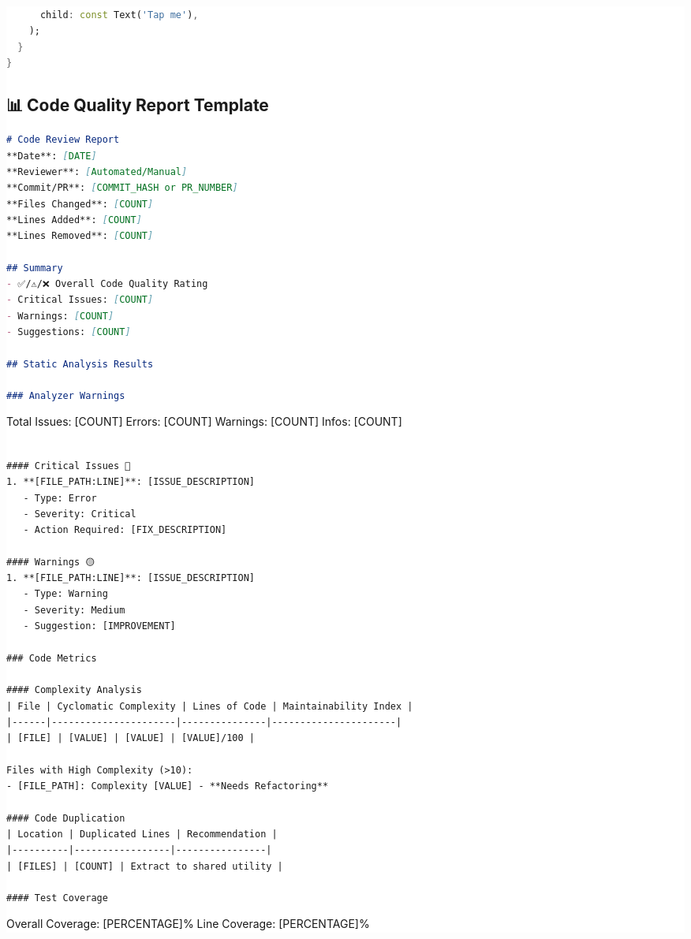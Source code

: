 ```dart
      child: const Text('Tap me'),
    );
  }
}
```

## 📊 Code Quality Report Template

```markdown
# Code Review Report
**Date**: [DATE]
**Reviewer**: [Automated/Manual]
**Commit/PR**: [COMMIT_HASH or PR_NUMBER]
**Files Changed**: [COUNT]
**Lines Added**: [COUNT]
**Lines Removed**: [COUNT]

## Summary
- ✅/⚠️/❌ Overall Code Quality Rating
- Critical Issues: [COUNT]
- Warnings: [COUNT]
- Suggestions: [COUNT]

## Static Analysis Results

### Analyzer Warnings
```
Total Issues: [COUNT]
Errors: [COUNT]
Warnings: [COUNT]
Infos: [COUNT]
```

#### Critical Issues 🔴
1. **[FILE_PATH:LINE]**: [ISSUE_DESCRIPTION]
   - Type: Error
   - Severity: Critical
   - Action Required: [FIX_DESCRIPTION]

#### Warnings 🟡
1. **[FILE_PATH:LINE]**: [ISSUE_DESCRIPTION]
   - Type: Warning
   - Severity: Medium
   - Suggestion: [IMPROVEMENT]

### Code Metrics

#### Complexity Analysis
| File | Cyclomatic Complexity | Lines of Code | Maintainability Index |
|------|----------------------|---------------|----------------------|
| [FILE] | [VALUE] | [VALUE] | [VALUE]/100 |

Files with High Complexity (>10):
- [FILE_PATH]: Complexity [VALUE] - **Needs Refactoring**

#### Code Duplication
| Location | Duplicated Lines | Recommendation |
|----------|-----------------|----------------|
| [FILES] | [COUNT] | Extract to shared utility |

#### Test Coverage
```
Overall Coverage: [PERCENTAGE]%
Line Coverage: [PERCENTAGE]%
